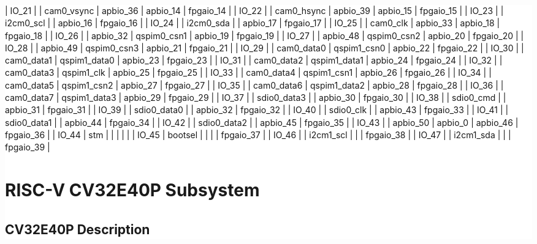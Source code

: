 | IO_21 |  | cam0_vsync | apbio_36 | apbio_14 | fpgaio_14 |
| IO_22 |  | cam0_hsync | apbio_39 | apbio_15 | fpgaio_15 |
| IO_23 |  | i2cm0_scl |  | apbio_16 | fpgaio_16 |
| IO_24 |  | i2cm0_sda |  | apbio_17 | fpgaio_17 |
| IO_25 |  | cam0_clk | apbio_33 | apbio_18 | fpgaio_18 |
| IO_26 |  | apbio_32 | qspim0_csn1 | apbio_19 | fpgaio_19 |
| IO_27 |  | apbio_48 | qspim0_csn2 | apbio_20 | fpgaio_20 |
| IO_28 |  | apbio_49 | qspim0_csn3 | apbio_21 | fpgaio_21 |
| IO_29 |  | cam0_data0 | qspim1_csn0 | apbio_22 | fpgaio_22 |
| IO_30 |  | cam0_data1 | qspim1_data0 | apbio_23 | fpgaio_23 |
| IO_31 |  | cam0_data2 | qspim1_data1 | apbio_24 | fpgaio_24 |
| IO_32 |  | cam0_data3 | qspim1_clk | apbio_25 | fpgaio_25 |
| IO_33 |  | cam0_data4 | qspim1_csn1 | apbio_26 | fpgaio_26 |
| IO_34 |  | cam0_data5 | qspim1_csn2 | apbio_27 | fpgaio_27 |
| IO_35 |  | cam0_data6 | qspim1_data2 | apbio_28 | fpgaio_28 |
| IO_36 |  | cam0_data7 | qspim1_data3 | apbio_29 | fpgaio_29 |
| IO_37 |  | sdio0_data3 |  | apbio_30 | fpgaio_30 |
| IO_38 |  | sdio0_cmd |  | apbio_31 | fpgaio_31 |
| IO_39 |  | sdio0_data0 |  | apbio_32 | fpgaio_32 |
| IO_40 |  | sdio0_clk |  | apbio_43 | fpgaio_33 |
| IO_41 |  | sdio0_data1 |  | apbio_44 | fpgaio_34 |
| IO_42 |  | sdio0_data2 |  | apbio_45 | fpgaio_35 |
| IO_43 |  | apbio_50 | apbio_0 | apbio_46 | fpgaio_36 |
| IO_44 | stm |  |  |  |  |
| IO_45 | bootsel |  |  |  | fpgaio_37 |
| IO_46 |  | i2cm1_scl |  |  | fpgaio_38 |
| IO_47 |  | i2cm1_sda |  |  | fpgaio_39 |



# RISC-V CV32E40P Subsystem
## CV32E40P Description
